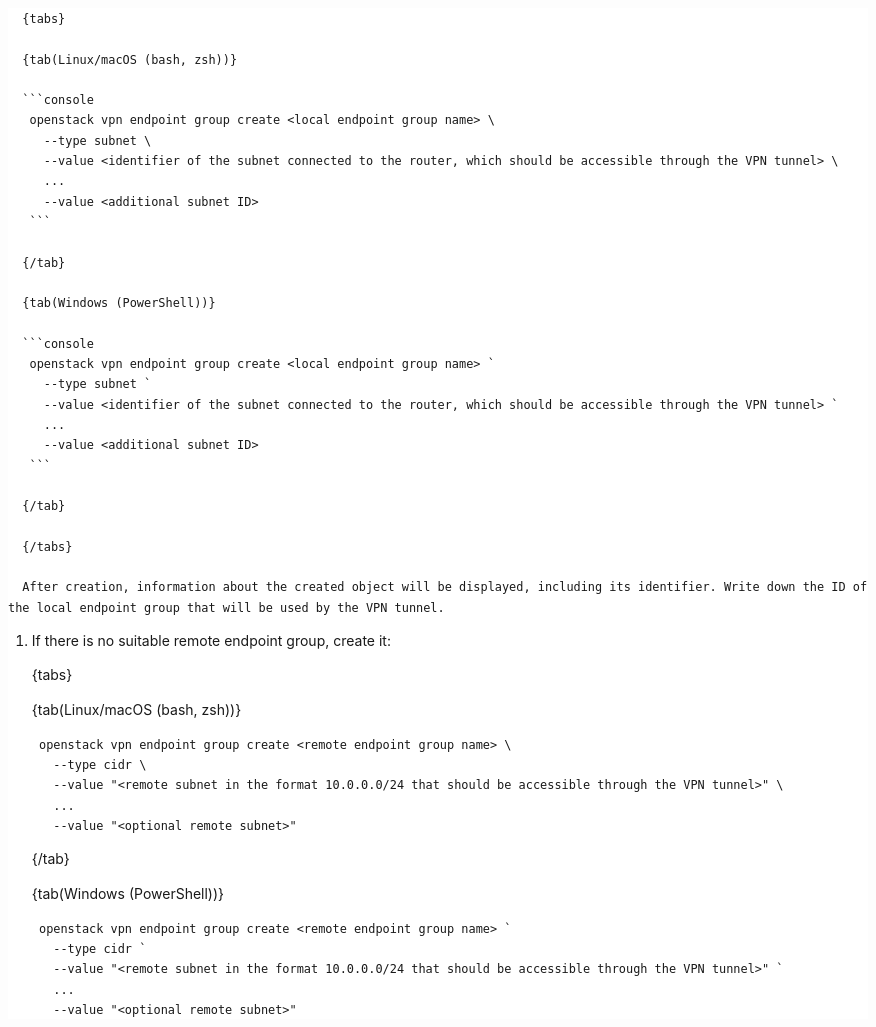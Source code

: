      {tabs}
      
      {tab(Linux/macOS (bash, zsh))}
            
      ```console
       openstack vpn endpoint group create <local endpoint group name> \
         --type subnet \
         --value <identifier of the subnet connected to the router, which should be accessible through the VPN tunnel> \
         ...
         --value <additional subnet ID>
       ```

      {/tab}
      
      {tab(Windows (PowerShell))}
      
      ```console
       openstack vpn endpoint group create <local endpoint group name> `
         --type subnet `
         --value <identifier of the subnet connected to the router, which should be accessible through the VPN tunnel> `
         ...
         --value <additional subnet ID>
       ```

      {/tab}

      {/tabs}

      After creation, information about the created object will be displayed, including its identifier. Write down the ID of the local endpoint group that will be used by the VPN tunnel.

   1. If there is no suitable remote endpoint group, create it:

      {tabs}
      
      {tab(Linux/macOS (bash, zsh))}
            
      ```console
       openstack vpn endpoint group create <remote endpoint group name> \
         --type cidr \
         --value "<remote subnet in the format 10.0.0.0/24 that should be accessible through the VPN tunnel>" \
         ...
         --value "<optional remote subnet>"
       ```

      {/tab}
      
      {tab(Windows (PowerShell))}
      
      ```console
       openstack vpn endpoint group create <remote endpoint group name> `
         --type cidr `
         --value "<remote subnet in the format 10.0.0.0/24 that should be accessible through the VPN tunnel>" `
         ...
         --value "<optional remote subnet>"
       ```
